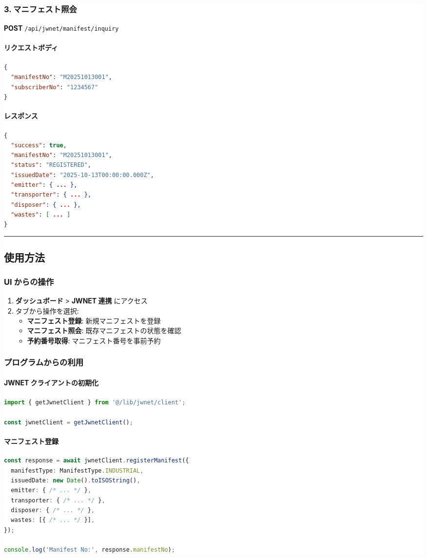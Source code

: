 ### 3. マニフェスト照会

**POST** `/api/jwnet/manifest/inquiry`

#### リクエストボディ

```json
{
  "manifestNo": "M20251013001",
  "subscriberNo": "1234567"
}
```

#### レスポンス

```json
{
  "success": true,
  "manifestNo": "M20251013001",
  "status": "REGISTERED",
  "issuedDate": "2025-10-13T00:00:00.000Z",
  "emitter": { ... },
  "transporter": { ... },
  "disposer": { ... },
  "wastes": [ ... ]
}
```

---

## 使用方法

### UI からの操作

1. **ダッシュボード** > **JWNET 連携** にアクセス
2. タブから操作を選択:
   - **マニフェスト登録**: 新規マニフェストを登録
   - **マニフェスト照会**: 既存マニフェストの状態を確認
   - **予約番号取得**: マニフェスト番号を事前予約

### プログラムからの利用

#### JWNET クライアントの初期化

```typescript
import { getJwnetClient } from '@/lib/jwnet/client';

const jwnetClient = getJwnetClient();
```

#### マニフェスト登録

```typescript
const response = await jwnetClient.registerManifest({
  manifestType: ManifestType.INDUSTRIAL,
  issuedDate: new Date().toISOString(),
  emitter: { /* ... */ },
  transporter: { /* ... */ },
  disposer: { /* ... */ },
  wastes: [{ /* ... */ }],
});

console.log('Manifest No:', response.manifestNo);
```

